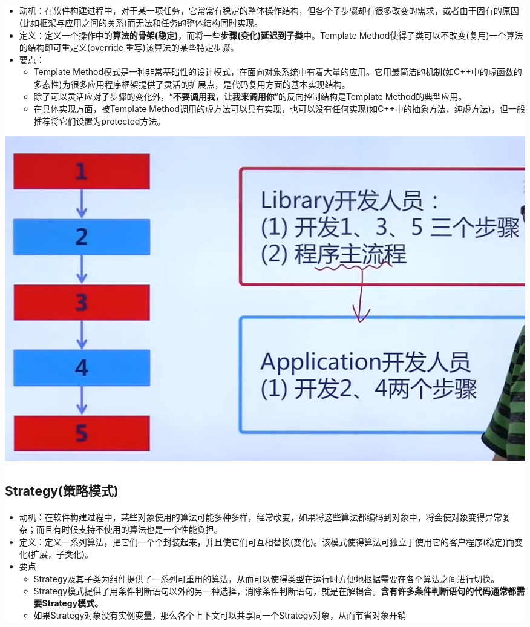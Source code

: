 - 动机：在软件构建过程中，对于某一项任务，它常常有稳定的整体操作结构，但各个子步骤却有很多改变的需求，或者由于固有的原因(比如框架与应用之间的关系)而无法和任务的整体结构同时实现。
- 定义：定义一个操作中的**算法的骨架(稳定)**，而将一些**步骤(变化)延迟到子类**中。Template Method使得子类可以不改变(复用)一个算法的结构即可重定义(override 重写)该算法的某些特定步骤。
- 要点：
   - Template Method模式是一种非常基础性的设计模式，在面向对象系统中有着大量的应用。它用最简洁的机制(如C++中的虚函数的多态性)为很多应用程序框架提供了灵活的扩展点，是代码复用方面的基本实现结构。
   - 除了可以灵活应对子步骤的变化外，“**不要调用我，让我来调用你**”的反向控制结构是Template Method的典型应用。
   - 在具体实现方面，被Template Method调用的虚方法可以具有实现，也可以没有任何实现(如C++中的抽象方法、纯虚方法)，但一般推荐将它们设置为protected方法。


![image-20230723114130609](Pictures/image-20230723114130609.png)



## Strategy(策略模式)

- 动机：在软件构建过程中，某些对象使用的算法可能多种多样，经常改变，如果将这些算法都编码到对象中，将会使对象变得异常复杂；而且有时候支持不使用的算法也是一个性能负担。
- 定义：定义一系列算法，把它们一个个封装起来，并且使它们可互相替换(变化)。该模式使得算法可独立于使用它的客户程序(稳定)而变化(扩展，子类化)。 
- 要点
   - Strategy及其子类为组件提供了一系列可重用的算法，从而可以使得类型在运行时方便地根据需要在各个算法之间进行切换。
   - Strategy模式提供了用条件判断语句以外的另一种选择，消除条件判断语句，就是在解耦合。**含有许多条件判断语句的代码通常都需要Strategy模式。**
   - 如果Strategy对象没有实例变量，那么各个上下文可以共享同一个Strategy对象，从而节省对象开销

